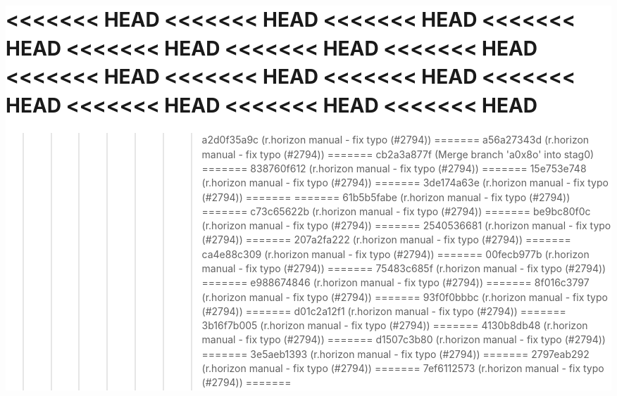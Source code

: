 <<<<<<< HEAD
<<<<<<< HEAD
<<<<<<< HEAD
<<<<<<< HEAD
<<<<<<< HEAD
<<<<<<< HEAD
<<<<<<< HEAD
<<<<<<< HEAD
<<<<<<< HEAD
<<<<<<< HEAD
<<<<<<< HEAD
<<<<<<< HEAD
<<<<<<< HEAD
<<<<<<< HEAD
=======
>>>>>>> a2d0f35a9c (r.horizon manual - fix typo (#2794))
=======
>>>>>>> a56a27343d (r.horizon manual - fix typo (#2794))
=======
>>>>>>> cb2a3a877f (Merge branch 'a0x8o' into stag0)
=======
>>>>>>> 838760f612 (r.horizon manual - fix typo (#2794))
=======
>>>>>>> 15e753e748 (r.horizon manual - fix typo (#2794))
=======
>>>>>>> 3de174a63e (r.horizon manual - fix typo (#2794))
=======
=======
>>>>>>> 61b5b5fabe (r.horizon manual - fix typo (#2794))
=======
>>>>>>> c73c65622b (r.horizon manual - fix typo (#2794))
=======
>>>>>>> be9bc80f0c (r.horizon manual - fix typo (#2794))
=======
>>>>>>> 2540536681 (r.horizon manual - fix typo (#2794))
=======
>>>>>>> 207a2fa222 (r.horizon manual - fix typo (#2794))
=======
>>>>>>> ca4e88c309 (r.horizon manual - fix typo (#2794))
=======
>>>>>>> 00fecb977b (r.horizon manual - fix typo (#2794))
=======
>>>>>>> 75483c685f (r.horizon manual - fix typo (#2794))
=======
>>>>>>> e988674846 (r.horizon manual - fix typo (#2794))
=======
>>>>>>> 8f016c3797 (r.horizon manual - fix typo (#2794))
=======
>>>>>>> 93f0f0bbbc (r.horizon manual - fix typo (#2794))
=======
>>>>>>> d01c2a12f1 (r.horizon manual - fix typo (#2794))
=======
>>>>>>> 3b16f7b005 (r.horizon manual - fix typo (#2794))
=======
>>>>>>> 4130b8db48 (r.horizon manual - fix typo (#2794))
=======
>>>>>>> d1507c3b80 (r.horizon manual - fix typo (#2794))
=======
>>>>>>> 3e5aeb1393 (r.horizon manual - fix typo (#2794))
=======
>>>>>>> 2797eab292 (r.horizon manual - fix typo (#2794))
=======
>>>>>>> 7ef6112573 (r.horizon manual - fix typo (#2794))
=======